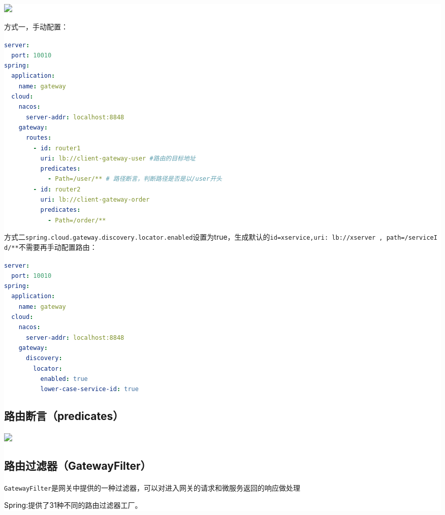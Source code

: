 ![](https://cdn.jsdelivr.net/gh/guosonglu/images@master/blog-img/20220611161903.png)

方式一，手动配置：

```yaml
server:
  port: 10010
spring:
  application:
    name: gateway
  cloud:
    nacos:
      server-addr: localhost:8848
    gateway:
      routes:
        - id: router1
          uri: lb://client-gateway-user #路由的目标地址
          predicates:
            - Path=/user/** # 路径断言，判断路径是否是以/user开头
        - id: router2
          uri: lb://client-gateway-order
          predicates:
            - Path=/order/**
```

方式二`spring.cloud.gateway.discovery.locator.enabled`设置为true，生成默认的`id=xservice,uri: lb://xserver , path=/serviceId/**`不需要再手动配置路由：

```yaml
server:
  port: 10010
spring:
  application:
    name: gateway
  cloud:
    nacos:
      server-addr: localhost:8848
    gateway:
      discovery:
        locator:
          enabled: true
          lower-case-service-id: true
```

## 路由断言（predicates）

![](https://cdn.jsdelivr.net/gh/guosonglu/images@master/blog-img/20220611162158.png)

## 路由过滤器（GatewayFilter）

`GatewayFilter`是网关中提供的一种过滤器，可以对进入网关的请求和微服务返回的响应做处理

Spring:提供了31种不同的路由过滤器工厂。
